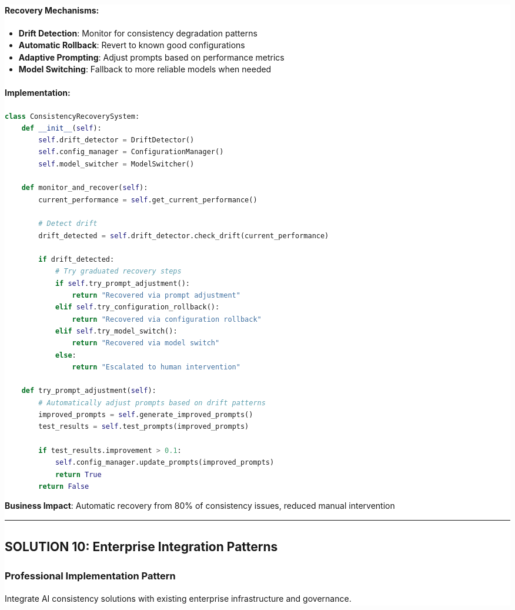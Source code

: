 #### Recovery Mechanisms:
- **Drift Detection**: Monitor for consistency degradation patterns
- **Automatic Rollback**: Revert to known good configurations
- **Adaptive Prompting**: Adjust prompts based on performance metrics
- **Model Switching**: Fallback to more reliable models when needed

#### Implementation:
```python
class ConsistencyRecoverySystem:
    def __init__(self):
        self.drift_detector = DriftDetector()
        self.config_manager = ConfigurationManager()
        self.model_switcher = ModelSwitcher()
        
    def monitor_and_recover(self):
        current_performance = self.get_current_performance()
        
        # Detect drift
        drift_detected = self.drift_detector.check_drift(current_performance)
        
        if drift_detected:
            # Try graduated recovery steps
            if self.try_prompt_adjustment():
                return "Recovered via prompt adjustment"
            elif self.try_configuration_rollback():
                return "Recovered via configuration rollback"
            elif self.try_model_switch():
                return "Recovered via model switch"
            else:
                return "Escalated to human intervention"
                
    def try_prompt_adjustment(self):
        # Automatically adjust prompts based on drift patterns
        improved_prompts = self.generate_improved_prompts()
        test_results = self.test_prompts(improved_prompts)
        
        if test_results.improvement > 0.1:
            self.config_manager.update_prompts(improved_prompts)
            return True
        return False
```

**Business Impact**: Automatic recovery from 80% of consistency issues, reduced manual intervention

---

## SOLUTION 10: Enterprise Integration Patterns

### Professional Implementation Pattern
Integrate AI consistency solutions with existing enterprise infrastructure and governance.
